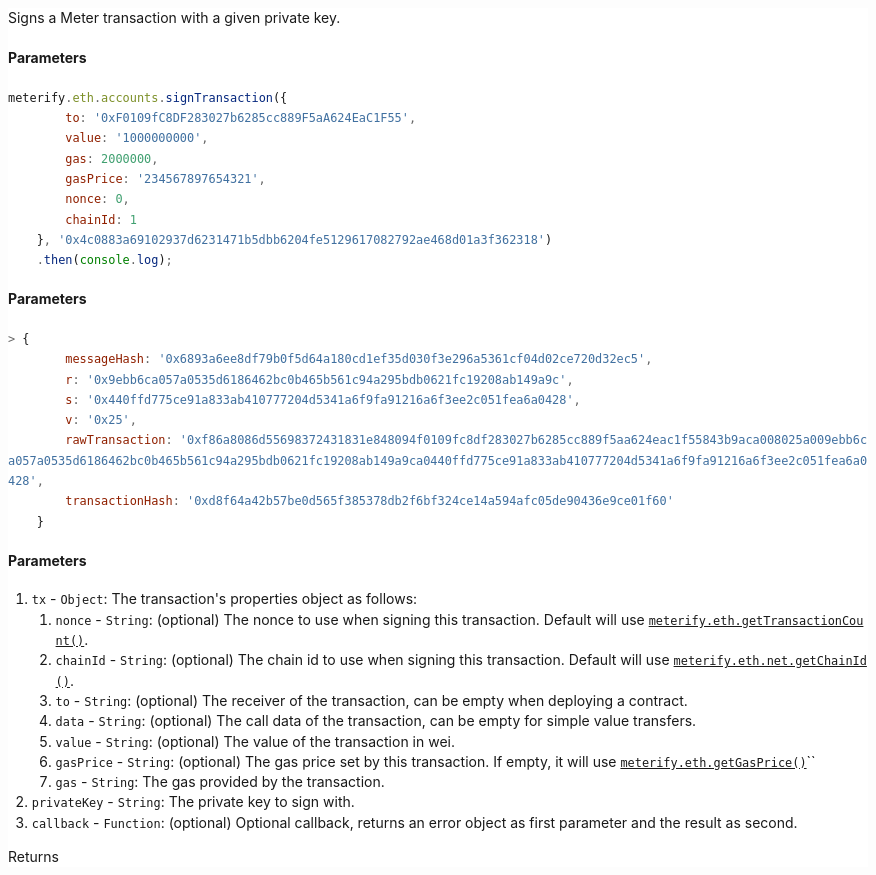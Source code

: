 Signs a Meter transaction with a given private key.

#### Parameters <a href="#parameters-2" id="parameters-2"></a>

```javascript
meterify.eth.accounts.signTransaction({
        to: '0xF0109fC8DF283027b6285cc889F5aA624EaC1F55',
        value: '1000000000',
        gas: 2000000,
        gasPrice: '234567897654321',
        nonce: 0,
        chainId: 1
    }, '0x4c0883a69102937d6231471b5dbb6204fe5129617082792ae468d01a3f362318')
    .then(console.log);
```

#### Parameters <a href="#parameters-2" id="parameters-2"></a>

```javascript
> {
        messageHash: '0x6893a6ee8df79b0f5d64a180cd1ef35d030f3e296a5361cf04d02ce720d32ec5',
        r: '0x9ebb6ca057a0535d6186462bc0b465b561c94a295bdb0621fc19208ab149a9c',
        s: '0x440ffd775ce91a833ab410777204d5341a6f9fa91216a6f3ee2c051fea6a0428',
        v: '0x25',
        rawTransaction: '0xf86a8086d55698372431831e848094f0109fc8df283027b6285cc889f5aa624eac1f55843b9aca008025a009ebb6ca057a0535d6186462bc0b465b561c94a295bdb0621fc19208ab149a9ca0440ffd775ce91a833ab410777204d5341a6f9fa91216a6f3ee2c051fea6a0428',
        transactionHash: '0xd8f64a42b57be0d565f385378db2f6bf324ce14a594afc05de90436e9ce01f60'
    }
```

#### Parameters <a href="#parameters-2" id="parameters-2"></a>

1. `tx` - `Object`: The transaction's properties object as follows:
   1. `nonce` - `String`: (optional) The nonce to use when signing this transaction. Default will use [`meterify.eth.getTransactionCount()`](meterify.eth.md#gettransactioncount).
   2. `chainId` - `String`: (optional) The chain id to use when signing this transaction. Default will use [`meterify.eth.net.getChainId()`](meterify.eth.md#getchainid).
   3. `to` - `String`: (optional) The receiver of the transaction, can be empty when deploying a contract.
   4. `data` - `String`: (optional) The call data of the transaction, can be empty for simple value transfers.
   5. `value` - `String`: (optional) The value of the transaction in wei.
   6. `gasPrice` - `String`: (optional) The gas price set by this transaction. If empty, it will use [`meterify.eth.getGasPrice()`](meterify.eth.md#getgasprice)``
   7. `gas` - `String`: The gas provided by the transaction.
2. `privateKey` - `String`: The private key to sign with.
3. `callback` - `Function`: (optional) Optional callback, returns an error object as first parameter and the result as second.

Returns
